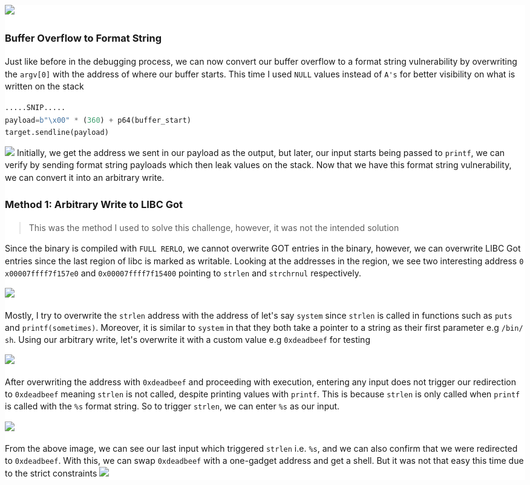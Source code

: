 ![](/images/ImaginaryCTF_-_Argv/Pasted_20241110213155.png)



### Buffer Overflow to Format String

Just like before in the debugging process, we can now convert our buffer overflow to a format string vulnerability by overwriting the `argv[0]` with the address of where our buffer starts. This time I used `NULL` values instead of `A's` for better visibility on what is written on the stack
```python
.....SNIP.....
payload=b"\x00" * (360) + p64(buffer_start)
target.sendline(payload)
```

![](/images/ImaginaryCTF_-_Argv/Pasted_20241110213601.png)
Initially, we get the address we sent in our payload as the output, but later, our input starts being passed to `printf`, we can verify by sending format string payloads which then leak values on the stack. Now that we have this format string vulnerability, we can convert it into an arbitrary write.




### Method 1: Arbitrary Write to LIBC Got

> This was the method I used to solve this challenge, however, it was not the intended solution

Since the binary is compiled with `FULL RERLO`, we cannot overwrite GOT entries in the binary, however, we can overwrite LIBC Got entries since the last region of libc is marked as writable. Looking at the addresses in the region, we see two interesting address `0x00007ffff7f157e0` and `0x00007ffff7f15400` pointing to `strlen` and `strchrnul` respectively. 

![](/images/ImaginaryCTF_-_Argv/Pasted_20241110214053.png)


Mostly, I try to overwrite the `strlen` address with the address of let's say `system` since `strlen` is called in functions such as `puts` and `printf(sometimes)`. Moreover, it is similar to `system` in that they both take a pointer to a string as their first parameter e.g `/bin/sh`. Using our arbitrary write, let's overwrite it with a custom value e.g `0xdeadbeef` for testing

![](/images/ImaginaryCTF_-_Argv/Pasted_20241110214633.png)

After overwriting the address with `0xdeadbeef` and proceeding with execution, entering any input does not trigger our redirection to `0xdeadbeef` meaning `strlen` is not called, despite printing values with `printf`. This is because `strlen` is only called when `printf` is called with the `%s` format string. So to trigger `strlen`, we can enter `%s` as our input.

![](/images/ImaginaryCTF_-_Argv/Pasted_20241110215021.png)

From the above image, we can see our last input which triggered `strlen` i.e. `%s`, and we can also confirm that we were redirected to `0xdeadbeef`. With this, we can swap `0xdeadbeef` with a one-gadget address and get a shell. But it was not that easy this time due to the strict constraints
![](/images/ImaginaryCTF_-_Argv/Pasted_20241110215248.png)
